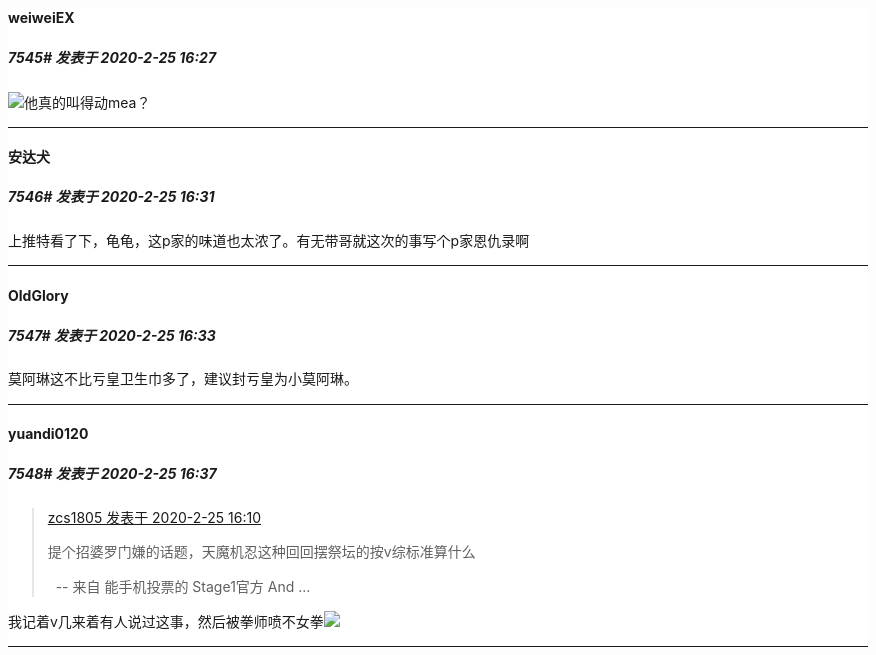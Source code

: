 ####  weiweiEX  
##### 7545#       发表于 2020-2-25 16:27



<img src="https://static.saraba1st.com/image/smiley/face2017/067.png" referrerpolicy="no-referrer">他真的叫得动mea？







-----

####  安达犬  
##### 7546#       发表于 2020-2-25 16:31




上推特看了下，龟龟，这p家的味道也太浓了。有无带哥就这次的事写个p家恩仇录啊







-----

####  OldGlory  
##### 7547#       发表于 2020-2-25 16:33




莫阿琳这不比亏皇卫生巾多了，建议封亏皇为小莫阿琳。







-----

####  yuandi0120  
##### 7548#       发表于 2020-2-25 16:37



<blockquote><a href="httphttps://bbs.saraba1st.com/2b/forum.php?mod=redirect&amp;goto=findpost&amp;pid=46521966&amp;ptid=1907975" target="_blank">zcs1805 发表于 2020-2-25 16:10</a>

提个招婆罗门嫌的话题，天魔机忍这种回回摆祭坛的按v综标准算什么


  -- 来自 能手机投票的 Stage1官方 And ...</blockquote>
我记着v几来着有人说过这事，然后被拳师喷不女拳<img src="https://static.saraba1st.com/image/smiley/face2017/067.png" referrerpolicy="no-referrer">







-----
